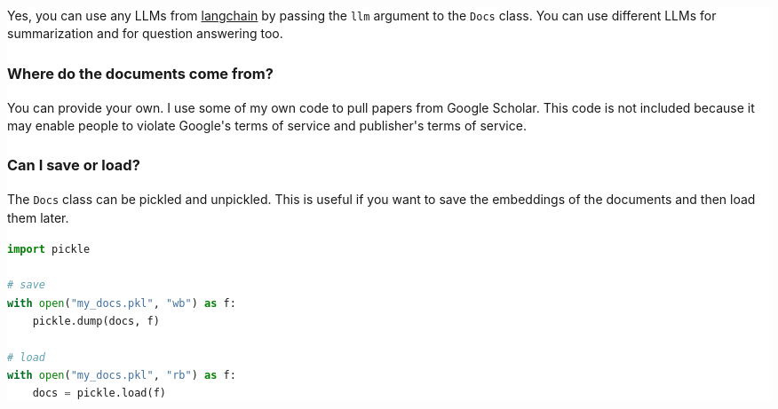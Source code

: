 Yes, you can use any LLMs from [langchain](https://langchain.readthedocs.io/) by passing the `llm` argument to the `Docs` class. You can use different LLMs for summarization and for question answering too.

### Where do the documents come from?

You can provide your own. I use some of my own code to pull papers from Google Scholar. This code is not included because it may enable people to violate Google's terms of service and publisher's terms of service.

### Can I save or load?

The `Docs` class can be pickled and unpickled. This is useful if you want to save the embeddings of the documents and then load them later.

```python
import pickle

# save
with open("my_docs.pkl", "wb") as f:
    pickle.dump(docs, f)

# load
with open("my_docs.pkl", "rb") as f:
    docs = pickle.load(f)
```
